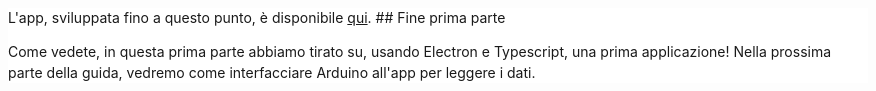 L'app, sviluppata fino a questo punto, è disponibile [qui](https://github.com/ludusrusso/electron-arduino/tree/5fc13acf71c0c7b9744ca9e7660f5d91cdcb59ab).
## Fine prima parte

Come vedete, in questa prima parte abbiamo tirato su, usando Electron e Typescript, una prima applicazione! Nella prossima parte della guida, vedremo come interfacciare Arduino all'app per leggere i dati. 